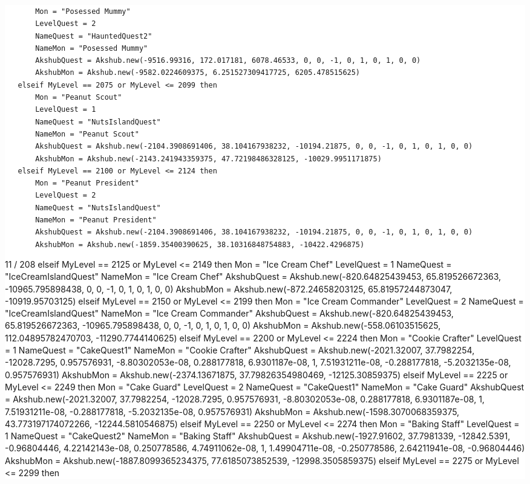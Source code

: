            Mon = "Posessed Mummy"
           LevelQuest = 2
           NameQuest = "HauntedQuest2"
           NameMon = "Posessed Mummy"
           AkshubQuest = Akshub.new(-9516.99316, 172.017181, 6078.46533, 0, 0, -1, 0, 1, 0, 1, 0, 0)
           AkshubMon = Akshub.new(-9582.0224609375, 6.251527309417725, 6205.478515625)
       elseif MyLevel == 2075 or MyLevel <= 2099 then
           Mon = "Peanut Scout"
           LevelQuest = 1
           NameQuest = "NutsIslandQuest"
           NameMon = "Peanut Scout"
           AkshubQuest = Akshub.new(-2104.3908691406, 38.104167938232, -10194.21875, 0, 0, -1, 0, 1, 0, 1, 0, 0)
           AkshubMon = Akshub.new(-2143.241943359375, 47.72198486328125, -10029.9951171875)
       elseif MyLevel == 2100 or MyLevel <= 2124 then
           Mon = "Peanut President"
           LevelQuest = 2
           NameQuest = "NutsIslandQuest"
           NameMon = "Peanut President"
           AkshubQuest = Akshub.new(-2104.3908691406, 38.104167938232, -10194.21875, 0, 0, -1, 0, 1, 0, 1, 0, 0)
           AkshubMon = Akshub.new(-1859.35400390625, 38.10316848754883, -10422.4296875)
11 / 208
       elseif MyLevel == 2125 or MyLevel <= 2149 then
           Mon = "Ice Cream Chef"
           LevelQuest = 1
           NameQuest = "IceCreamIslandQuest"
           NameMon = "Ice Cream Chef"
           AkshubQuest = Akshub.new(-820.64825439453, 65.819526672363, -10965.795898438, 0, 0, -1, 0, 1, 0, 1, 0, 0)
           AkshubMon = Akshub.new(-872.24658203125, 65.81957244873047, -10919.95703125)
       elseif MyLevel == 2150 or MyLevel <= 2199 then
           Mon = "Ice Cream Commander"
           LevelQuest = 2
           NameQuest = "IceCreamIslandQuest"
           NameMon = "Ice Cream Commander"
           AkshubQuest = Akshub.new(-820.64825439453, 65.819526672363, -10965.795898438, 0, 0, -1, 0, 1, 0, 1, 0, 0)
           AkshubMon = Akshub.new(-558.06103515625, 112.04895782470703, -11290.7744140625)
       elseif MyLevel == 2200 or MyLevel <= 2224 then
           Mon = "Cookie Crafter"
           LevelQuest = 1
           NameQuest = "CakeQuest1"
           NameMon = "Cookie Crafter"
           AkshubQuest = Akshub.new(-2021.32007, 37.7982254, -12028.7295, 0.957576931, -8.80302053e-08, 0.288177818, 6.9301187e-08, 1, 7.51931211e-08, -0.288177818, -5.2032135e-08, 0.957576931)
           AkshubMon = Akshub.new(-2374.13671875, 37.79826354980469, -12125.30859375)
       elseif MyLevel == 2225 or MyLevel <= 2249 then
           Mon = "Cake Guard"
           LevelQuest = 2
           NameQuest = "CakeQuest1"
           NameMon = "Cake Guard"
           AkshubQuest = Akshub.new(-2021.32007, 37.7982254, -12028.7295, 0.957576931, -8.80302053e-08, 0.288177818, 6.9301187e-08, 1, 7.51931211e-08, -0.288177818, -5.2032135e-08, 0.957576931)
           AkshubMon = Akshub.new(-1598.3070068359375, 43.773197174072266, -12244.5810546875)
       elseif MyLevel == 2250 or MyLevel <= 2274 then
           Mon = "Baking Staff"
           LevelQuest = 1
           NameQuest = "CakeQuest2"
           NameMon = "Baking Staff"
           AkshubQuest = Akshub.new(-1927.91602, 37.7981339, -12842.5391, -0.96804446, 4.22142143e-08, 0.250778586, 4.74911062e-08, 1, 1.49904711e-08, -0.250778586, 2.64211941e-08, -0.96804446)
           AkshubMon = Akshub.new(-1887.8099365234375, 77.6185073852539, -12998.3505859375)
       elseif MyLevel == 2275 or MyLevel <= 2299 then